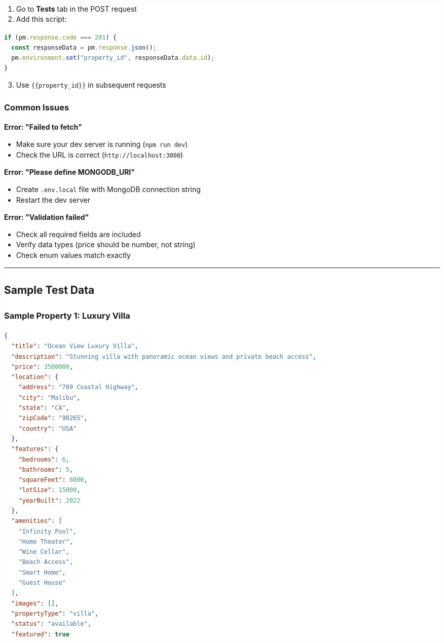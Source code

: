 1. Go to **Tests** tab in the POST request
2. Add this script:

```javascript
if (pm.response.code === 201) {
  const responseData = pm.response.json();
  pm.environment.set("property_id", responseData.data.id);
}
```

3. Use `{{property_id}}` in subsequent requests

### Common Issues

**Error: "Failed to fetch"**

- Make sure your dev server is running (`npm run dev`)
- Check the URL is correct (`http://localhost:3000`)

**Error: "Please define MONGODB_URI"**

- Create `.env.local` file with MongoDB connection string
- Restart the dev server

**Error: "Validation failed"**

- Check all required fields are included
- Verify data types (price should be number, not string)
- Check enum values match exactly

---

## Sample Test Data

### Sample Property 1: Luxury Villa

```json
{
  "title": "Ocean View Luxury Villa",
  "description": "Stunning villa with panoramic ocean views and private beach access",
  "price": 3500000,
  "location": {
    "address": "789 Coastal Highway",
    "city": "Malibu",
    "state": "CA",
    "zipCode": "90265",
    "country": "USA"
  },
  "features": {
    "bedrooms": 6,
    "bathrooms": 5,
    "squareFeet": 6000,
    "lotSize": 15000,
    "yearBuilt": 2022
  },
  "amenities": [
    "Infinity Pool",
    "Home Theater",
    "Wine Cellar",
    "Beach Access",
    "Smart Home",
    "Guest House"
  ],
  "images": [],
  "propertyType": "villa",
  "status": "available",
  "featured": true
```